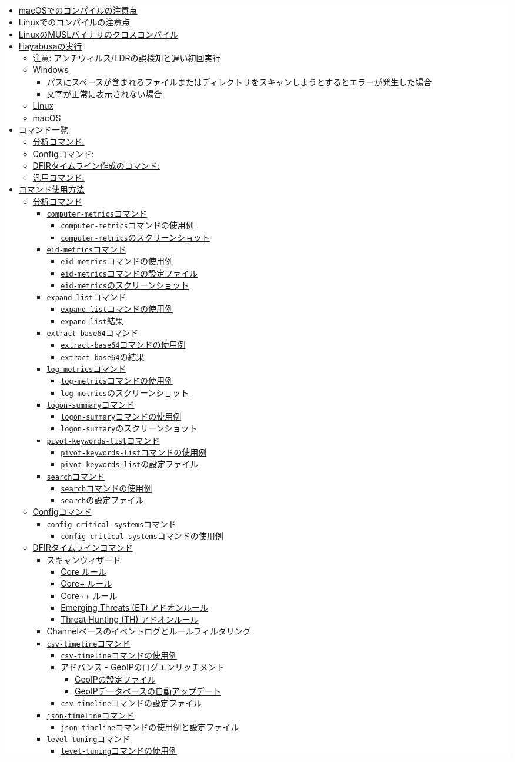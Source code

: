   - [macOSでのコンパイルの注意点](#macosでのコンパイルの注意点)
  - [Linuxでのコンパイルの注意点](#linuxでのコンパイルの注意点)
  - [LinuxのMUSLバイナリのクロスコンパイル](#linuxのmuslバイナリのクロスコンパイル)
- [Hayabusaの実行](#hayabusaの実行)
  - [注意: アンチウィルス/EDRの誤検知と遅い初回実行](#注意-アンチウィルスedrの誤検知と遅い初回実行)
  - [Windows](#windows)
    - [パスにスペースが含まれるファイルまたはディレクトリをスキャンしようとするとエラーが発生した場合](#パスにスペースが含まれるファイルまたはディレクトリをスキャンしようとするとエラーが発生した場合)
    - [文字が正常に表示されない場合](#文字が正常に表示されない場合)
  - [Linux](#linux)
  - [macOS](#macos)
- [コマンド一覧](#コマンド一覧)
  - [分析コマンド:](#分析コマンド)
  - [Configコマンド:](#configコマンド)
  - [DFIRタイムライン作成のコマンド:](#dfirタイムライン作成のコマンド)
  - [汎用コマンド:](#汎用コマンド)
- [コマンド使用方法](#コマンド使用方法)
  - [分析コマンド](#分析コマンド-1)
    - [`computer-metrics`コマンド](#computer-metricsコマンド)
      - [`computer-metrics`コマンドの使用例](#computer-metricsコマンドの使用例)
      - [`computer-metrics`のスクリーンショット](#computer-metricsのスクリーンショット)
    - [`eid-metrics`コマンド](#eid-metricsコマンド)
      - [`eid-metrics`コマンドの使用例](#eid-metricsコマンドの使用例)
      - [`eid-metrics`コマンドの設定ファイル](#eid-metricsコマンドの設定ファイル)
      - [`eid-metrics`のスクリーンショット](#eid-metricsのスクリーンショット)
    - [`expand-list`コマンド](#expand-listコマンド)
      - [`expand-list`コマンドの使用例](#expand-listコマンドの使用例)
      - [`expand-list`結果](#expand-list結果)
    - [`extract-base64`コマンド](#extract-base64コマンド)
      - [`extract-base64`コマンドの使用例](#extract-base64コマンドの使用例)
      - [`extract-base64`の結果](#extract-base64の結果)
    - [`log-metrics`コマンド](#log-metricsコマンド)
      - [`log-metrics`コマンドの使用例](#log-metricsコマンドの使用例)
      - [`log-metrics`のスクリーンショット](#log-metricsのスクリーンショット)
    - [`logon-summary`コマンド](#logon-summaryコマンド)
      - [`logon-summary`コマンドの使用例](#logon-summaryコマンドの使用例)
      - [`logon-summary`のスクリーンショット](#logon-summaryのスクリーンショット)
    - [`pivot-keywords-list`コマンド](#pivot-keywords-listコマンド)
      - [`pivot-keywords-list`コマンドの使用例](#pivot-keywords-listコマンドの使用例)
      - [`pivot-keywords-list`の設定ファイル](#pivot-keywords-listの設定ファイル)
    - [`search`コマンド](#searchコマンド)
      - [`search`コマンドの使用例](#searchコマンドの使用例)
      - [`search`の設定ファイル](#searchの設定ファイル)
  - [Configコマンド](#configコマンド-1)
    - [`config-critical-systems`コマンド](#config-critical-systemsコマンド)
      - [`config-critical-systems`コマンドの使用例](#config-critical-systemsコマンドの使用例)
  - [DFIRタイムラインコマンド](#dfirタイムラインコマンド)
    - [スキャンウィザード](#スキャンウィザード)
      - [Core ルール](#core-ルール)
      - [Core+ ルール](#core-ルール-1)
      - [Core++ ルール](#core-ルール-2)
      - [Emerging Threats (ET) アドオンルール](#emerging-threats-et-アドオンルール)
      - [Threat Hunting (TH) アドオンルール](#threat-hunting-th-アドオンルール)
    - [Channelベースのイベントログとルールフィルタリング](#channelベースのイベントログとルールフィルタリング)
    - [`csv-timeline`コマンド](#csv-timelineコマンド)
      - [`csv-timeline`コマンドの使用例](#csv-timelineコマンドの使用例)
      - [アドバンス - GeoIPのログエンリッチメント](#アドバンス---geoipのログエンリッチメント)
        - [GeoIPの設定ファイル](#geoipの設定ファイル)
        - [GeoIPデータベースの自動アップデート](#geoipデータベースの自動アップデート)
      - [`csv-timeline`コマンドの設定ファイル](#csv-timelineコマンドの設定ファイル)
    - [`json-timeline`コマンド](#json-timelineコマンド)
      - [`json-timeline`コマンドの使用例と設定ファイル](#json-timelineコマンドの使用例と設定ファイル)
    - [`level-tuning`コマンド](#level-tuningコマンド)
      - [`level-tuning`コマンドの使用例](#level-tuningコマンドの使用例)